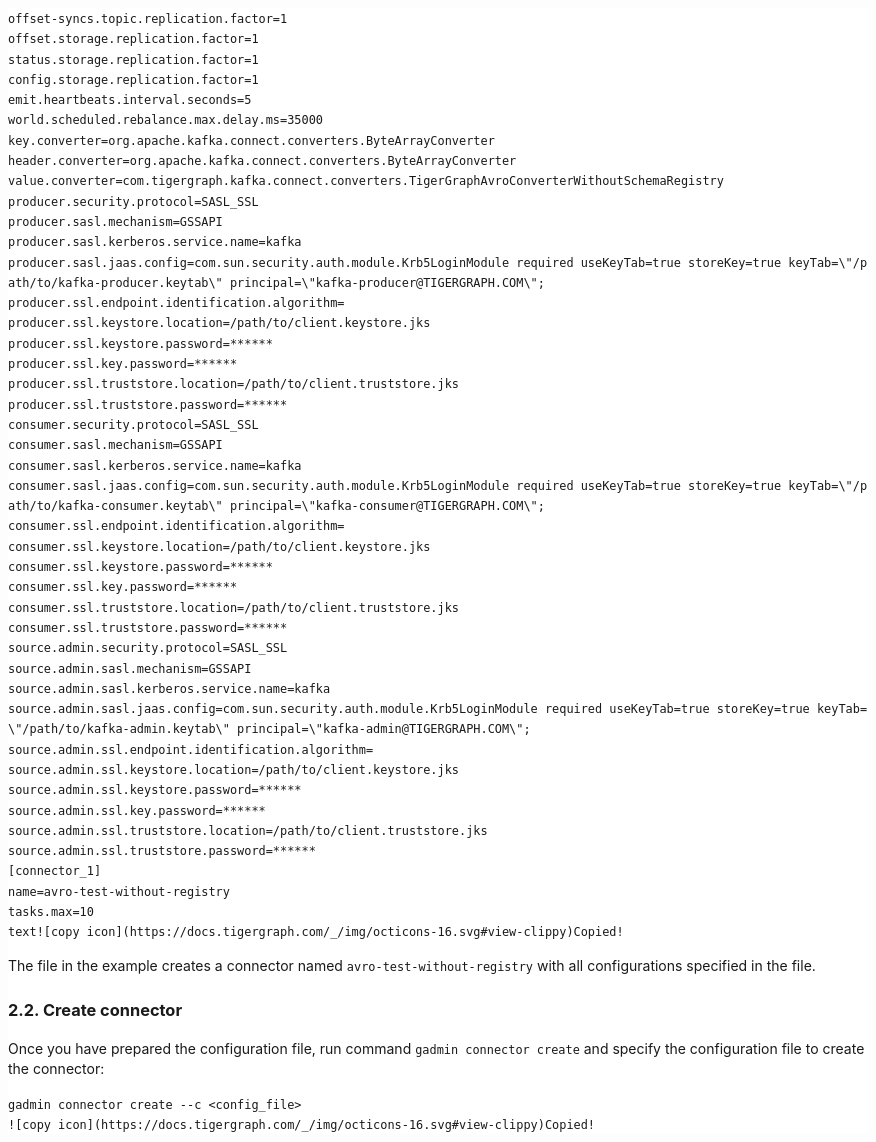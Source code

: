 ```
offset-syncs.topic.replication.factor=1
offset.storage.replication.factor=1
status.storage.replication.factor=1
config.storage.replication.factor=1
emit.heartbeats.interval.seconds=5
world.scheduled.rebalance.max.delay.ms=35000
key.converter=org.apache.kafka.connect.converters.ByteArrayConverter
header.converter=org.apache.kafka.connect.converters.ByteArrayConverter
value.converter=com.tigergraph.kafka.connect.converters.TigerGraphAvroConverterWithoutSchemaRegistry
producer.security.protocol=SASL_SSL
producer.sasl.mechanism=GSSAPI
producer.sasl.kerberos.service.name=kafka
producer.sasl.jaas.config=com.sun.security.auth.module.Krb5LoginModule required useKeyTab=true storeKey=true keyTab=\"/path/to/kafka-producer.keytab\" principal=\"kafka-producer@TIGERGRAPH.COM\";
producer.ssl.endpoint.identification.algorithm=
producer.ssl.keystore.location=/path/to/client.keystore.jks
producer.ssl.keystore.password=******
producer.ssl.key.password=******
producer.ssl.truststore.location=/path/to/client.truststore.jks
producer.ssl.truststore.password=******
consumer.security.protocol=SASL_SSL
consumer.sasl.mechanism=GSSAPI
consumer.sasl.kerberos.service.name=kafka
consumer.sasl.jaas.config=com.sun.security.auth.module.Krb5LoginModule required useKeyTab=true storeKey=true keyTab=\"/path/to/kafka-consumer.keytab\" principal=\"kafka-consumer@TIGERGRAPH.COM\";
consumer.ssl.endpoint.identification.algorithm=
consumer.ssl.keystore.location=/path/to/client.keystore.jks
consumer.ssl.keystore.password=******
consumer.ssl.key.password=******
consumer.ssl.truststore.location=/path/to/client.truststore.jks
consumer.ssl.truststore.password=******
source.admin.security.protocol=SASL_SSL
source.admin.sasl.mechanism=GSSAPI
source.admin.sasl.kerberos.service.name=kafka
source.admin.sasl.jaas.config=com.sun.security.auth.module.Krb5LoginModule required useKeyTab=true storeKey=true keyTab=\"/path/to/kafka-admin.keytab\" principal=\"kafka-admin@TIGERGRAPH.COM\";
source.admin.ssl.endpoint.identification.algorithm=
source.admin.ssl.keystore.location=/path/to/client.keystore.jks
source.admin.ssl.keystore.password=******
source.admin.ssl.key.password=******
source.admin.ssl.truststore.location=/path/to/client.truststore.jks
source.admin.ssl.truststore.password=******
[connector_1]
name=avro-test-without-registry
tasks.max=10
text![copy icon](https://docs.tigergraph.com/_/img/octicons-16.svg#view-clippy)Copied!

```

The file in the example creates a connector named `avro-test-without-registry` with all configurations specified in the file.
### [](https://docs.tigergraph.com/tigergraph-server/3.9/data-loading/data-streaming-connector/kafka#_create_connector)2.2. Create connector
Once you have prepared the configuration file, run command `gadmin connector create` and specify the configuration file to create the connector:
```
gadmin connector create --c <config_file>
![copy icon](https://docs.tigergraph.com/_/img/octicons-16.svg#view-clippy)Copied!

```
